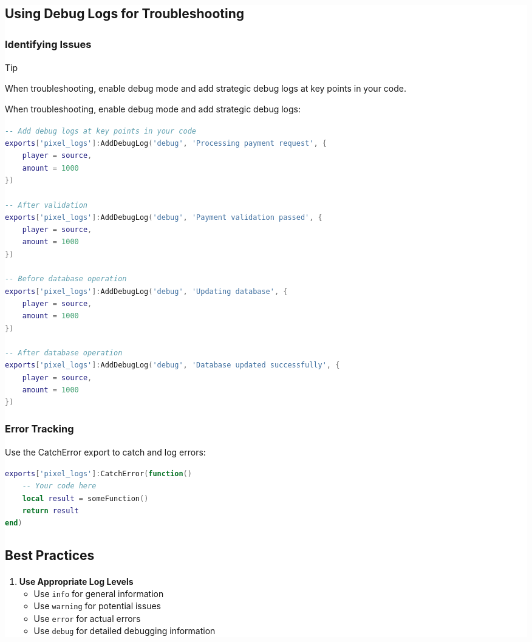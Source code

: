 ## Using Debug Logs for Troubleshooting

### Identifying Issues

> [!TIP]
> When troubleshooting, enable debug mode and add strategic debug logs at key points in your code.

When troubleshooting, enable debug mode and add strategic debug logs:

```lua
-- Add debug logs at key points in your code
exports['pixel_logs']:AddDebugLog('debug', 'Processing payment request', {
    player = source,
    amount = 1000
})

-- After validation
exports['pixel_logs']:AddDebugLog('debug', 'Payment validation passed', {
    player = source,
    amount = 1000
})

-- Before database operation
exports['pixel_logs']:AddDebugLog('debug', 'Updating database', {
    player = source,
    amount = 1000
})

-- After database operation
exports['pixel_logs']:AddDebugLog('debug', 'Database updated successfully', {
    player = source,
    amount = 1000
})
```

### Error Tracking

Use the CatchError export to catch and log errors:

```lua
exports['pixel_logs']:CatchError(function()
    -- Your code here
    local result = someFunction()
    return result
end)
```

## Best Practices

1. **Use Appropriate Log Levels**
   - Use `info` for general information
   - Use `warning` for potential issues
   - Use `error` for actual errors
   - Use `debug` for detailed debugging information
